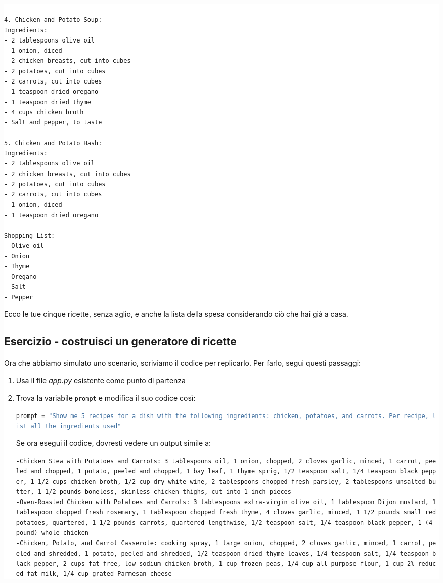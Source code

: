 ```output

4. Chicken and Potato Soup:
Ingredients:
- 2 tablespoons olive oil
- 1 onion, diced
- 2 chicken breasts, cut into cubes
- 2 potatoes, cut into cubes
- 2 carrots, cut into cubes
- 1 teaspoon dried oregano
- 1 teaspoon dried thyme
- 4 cups chicken broth
- Salt and pepper, to taste

5. Chicken and Potato Hash:
Ingredients:
- 2 tablespoons olive oil
- 2 chicken breasts, cut into cubes
- 2 potatoes, cut into cubes
- 2 carrots, cut into cubes
- 1 onion, diced
- 1 teaspoon dried oregano

Shopping List:
- Olive oil
- Onion
- Thyme
- Oregano
- Salt
- Pepper
```

Ecco le tue cinque ricette, senza aglio, e anche la lista della spesa considerando ciò che hai già a casa.

## Esercizio - costruisci un generatore di ricette

Ora che abbiamo simulato uno scenario, scriviamo il codice per replicarlo. Per farlo, segui questi passaggi:

1. Usa il file _app.py_ esistente come punto di partenza
1. Trova la variabile `prompt` e modifica il suo codice così:

   ```python
   prompt = "Show me 5 recipes for a dish with the following ingredients: chicken, potatoes, and carrots. Per recipe, list all the ingredients used"
   ```

   Se ora esegui il codice, dovresti vedere un output simile a:

   ```output
   -Chicken Stew with Potatoes and Carrots: 3 tablespoons oil, 1 onion, chopped, 2 cloves garlic, minced, 1 carrot, peeled and chopped, 1 potato, peeled and chopped, 1 bay leaf, 1 thyme sprig, 1/2 teaspoon salt, 1/4 teaspoon black pepper, 1 1/2 cups chicken broth, 1/2 cup dry white wine, 2 tablespoons chopped fresh parsley, 2 tablespoons unsalted butter, 1 1/2 pounds boneless, skinless chicken thighs, cut into 1-inch pieces
   -Oven-Roasted Chicken with Potatoes and Carrots: 3 tablespoons extra-virgin olive oil, 1 tablespoon Dijon mustard, 1 tablespoon chopped fresh rosemary, 1 tablespoon chopped fresh thyme, 4 cloves garlic, minced, 1 1/2 pounds small red potatoes, quartered, 1 1/2 pounds carrots, quartered lengthwise, 1/2 teaspoon salt, 1/4 teaspoon black pepper, 1 (4-pound) whole chicken
   -Chicken, Potato, and Carrot Casserole: cooking spray, 1 large onion, chopped, 2 cloves garlic, minced, 1 carrot, peeled and shredded, 1 potato, peeled and shredded, 1/2 teaspoon dried thyme leaves, 1/4 teaspoon salt, 1/4 teaspoon black pepper, 2 cups fat-free, low-sodium chicken broth, 1 cup frozen peas, 1/4 cup all-purpose flour, 1 cup 2% reduced-fat milk, 1/4 cup grated Parmesan cheese

   ```